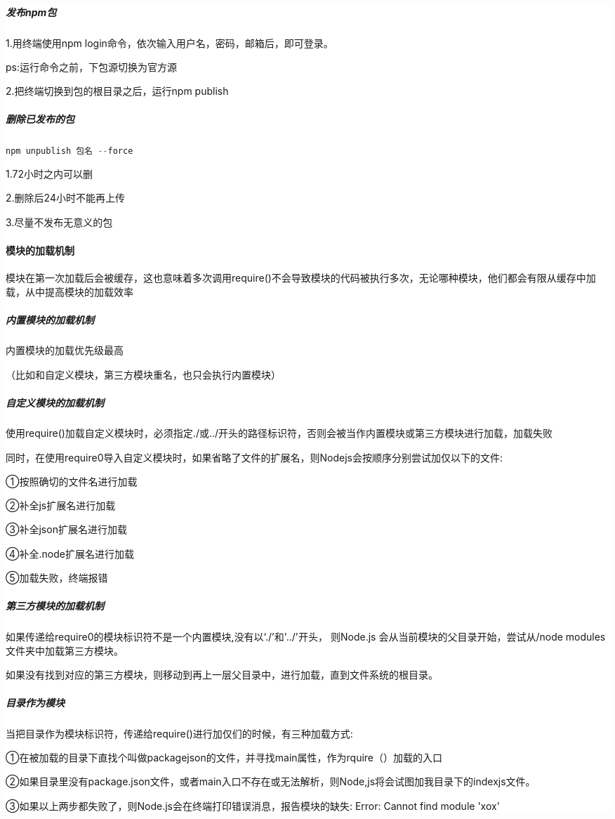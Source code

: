 

##### 发布npm包

1.用终端使用npm login命令，依次输入用户名，密码，邮箱后，即可登录。

ps:运行命令之前，下包源切换为官方源

2.把终端切换到包的根目录之后，运行npm publish 

##### 删除已发布的包

```js
npm unpublish 包名 --force
```

1.72小时之内可以删

2.删除后24小时不能再上传

3.尽量不发布无意义的包

#### 模块的加载机制

模块在第一次加载后会被缓存，这也意味着多次调用require()不会导致模块的代码被执行多次，无论哪种模块，他们都会有限从缓存中加载，从中提高模块的加载效率

##### 内置模块的加载机制

内置模块的加载优先级最高

（比如和自定义模块，第三方模块重名，也只会执行内置模块）

##### 自定义模块的加载机制

使用require()加载自定义模块时，必须指定./或../开头的路径标识符，否则会被当作内置模块或第三方模块进行加载，加载失败

同时，在使用require0导入自定义模块时，如果省略了文件的扩展名，则Nodejs会按顺序分别尝试加仅以下的文件:

①按照确切的文件名进行加载

②补全js扩展名进行加载

③补全json扩展名进行加载

④补全.node扩展名进行加载

⑤加载失败，终端报错

##### 第三方模块的加载机制

如果传递给require0的模块标识符不是一个内置模块,没有以‘./’和'../'开头， 则Node.js 会从当前模块的父目录开始，尝试从/node modules文件夹中加载第三方模块。

如果没有找到对应的第三方模块，则移动到再上一层父目录中，进行加载，直到文件系统的根目录。

##### 目录作为模块

当把目录作为模块标识符，传递给require()进行加仅们的时候，有三种加载方式:

①在被加载的目录下直找个叫做packagejson的文件，并寻找main属性，作为rquire（）加载的入口

②如果目录里没有package.json文件，或者main入口不存在或无法解析，则Node,js将会试图加我目录下的indexjs文件。

③如果以上两步都失败了，则Node.js会在终端打印错误消息，报告模块的缺失: Error: Cannot find module 'xox'
